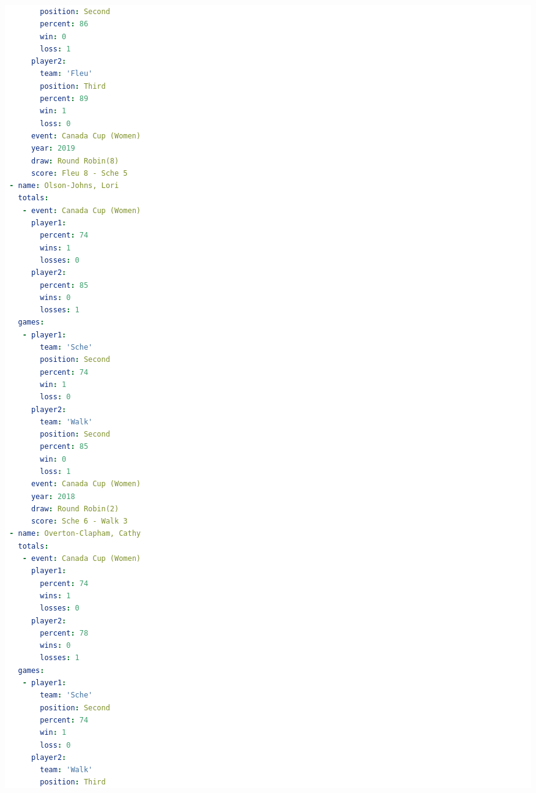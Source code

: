 ```yaml
        position: Second
        percent: 86
        win: 0
        loss: 1
      player2:
        team: 'Fleu'
        position: Third
        percent: 89
        win: 1
        loss: 0
      event: Canada Cup (Women)
      year: 2019
      draw: Round Robin(8)
      score: Fleu 8 - Sche 5
 - name: Olson-Johns, Lori
   totals:
    - event: Canada Cup (Women)
      player1:
        percent: 74
        wins: 1
        losses: 0
      player2:
        percent: 85
        wins: 0
        losses: 1
   games:
    - player1:
        team: 'Sche'
        position: Second
        percent: 74
        win: 1
        loss: 0
      player2:
        team: 'Walk'
        position: Second
        percent: 85
        win: 0
        loss: 1
      event: Canada Cup (Women)
      year: 2018
      draw: Round Robin(2)
      score: Sche 6 - Walk 3
 - name: Overton-Clapham, Cathy
   totals:
    - event: Canada Cup (Women)
      player1:
        percent: 74
        wins: 1
        losses: 0
      player2:
        percent: 78
        wins: 0
        losses: 1
   games:
    - player1:
        team: 'Sche'
        position: Second
        percent: 74
        win: 1
        loss: 0
      player2:
        team: 'Walk'
        position: Third
```